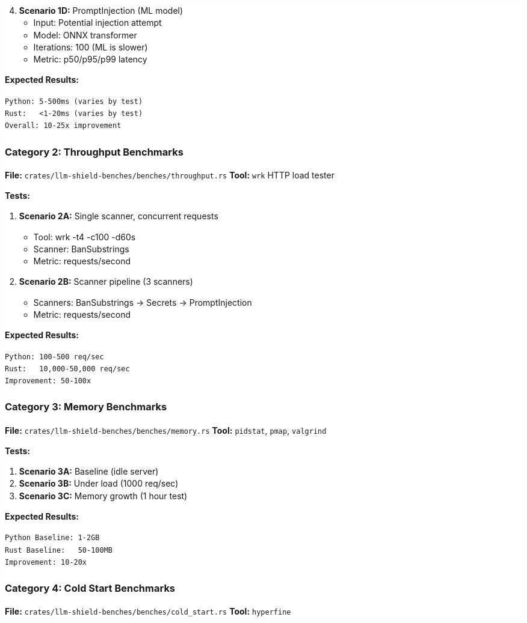 4. **Scenario 1D:** PromptInjection (ML model)
   - Input: Potential injection attempt
   - Model: ONNX transformer
   - Iterations: 100 (ML is slower)
   - Metric: p50/p95/p99 latency

**Expected Results:**
```
Python: 5-500ms (varies by test)
Rust:   <1-20ms (varies by test)
Overall: 10-25x improvement
```

### Category 2: Throughput Benchmarks

**File:** `crates/llm-shield-benches/benches/throughput.rs`
**Tool:** `wrk` HTTP load tester

**Tests:**
1. **Scenario 2A:** Single scanner, concurrent requests
   - Tool: wrk -t4 -c100 -d60s
   - Scanner: BanSubstrings
   - Metric: requests/second

2. **Scenario 2B:** Scanner pipeline (3 scanners)
   - Scanners: BanSubstrings → Secrets → PromptInjection
   - Metric: requests/second

**Expected Results:**
```
Python: 100-500 req/sec
Rust:   10,000-50,000 req/sec
Improvement: 50-100x
```

### Category 3: Memory Benchmarks

**File:** `crates/llm-shield-benches/benches/memory.rs`
**Tool:** `pidstat`, `pmap`, `valgrind`

**Tests:**
1. **Scenario 3A:** Baseline (idle server)
2. **Scenario 3B:** Under load (1000 req/sec)
3. **Scenario 3C:** Memory growth (1 hour test)

**Expected Results:**
```
Python Baseline: 1-2GB
Rust Baseline:   50-100MB
Improvement: 10-20x
```

### Category 4: Cold Start Benchmarks

**File:** `crates/llm-shield-benches/benches/cold_start.rs`
**Tool:** `hyperfine`

